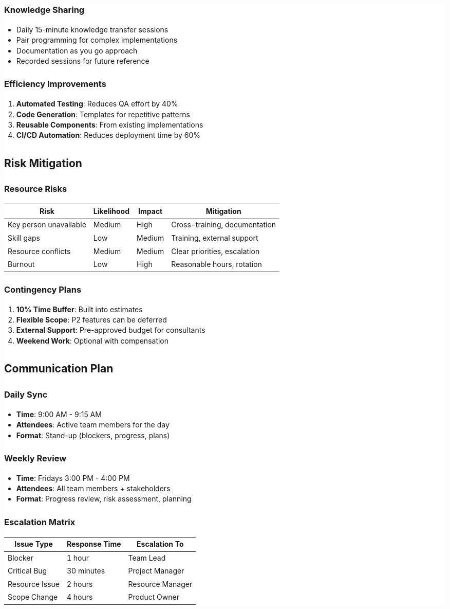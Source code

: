 ### Knowledge Sharing
- Daily 15-minute knowledge transfer sessions
- Pair programming for complex implementations
- Documentation as you go approach
- Recorded sessions for future reference

### Efficiency Improvements
1. **Automated Testing**: Reduces QA effort by 40%
2. **Code Generation**: Templates for repetitive patterns
3. **Reusable Components**: From existing implementations
4. **CI/CD Automation**: Reduces deployment time by 60%

## Risk Mitigation

### Resource Risks
| Risk | Likelihood | Impact | Mitigation |
|------|------------|--------|------------|
| Key person unavailable | Medium | High | Cross-training, documentation |
| Skill gaps | Low | Medium | Training, external support |
| Resource conflicts | Medium | Medium | Clear priorities, escalation |
| Burnout | Low | High | Reasonable hours, rotation |

### Contingency Plans
1. **10% Time Buffer**: Built into estimates
2. **Flexible Scope**: P2 features can be deferred
3. **External Support**: Pre-approved budget for consultants
4. **Weekend Work**: Optional with compensation

## Communication Plan

### Daily Sync
- **Time**: 9:00 AM - 9:15 AM
- **Attendees**: Active team members for the day
- **Format**: Stand-up (blockers, progress, plans)

### Weekly Review
- **Time**: Fridays 3:00 PM - 4:00 PM
- **Attendees**: All team members + stakeholders
- **Format**: Progress review, risk assessment, planning

### Escalation Matrix
| Issue Type | Response Time | Escalation To |
|------------|---------------|---------------|
| Blocker | 1 hour | Team Lead |
| Critical Bug | 30 minutes | Project Manager |
| Resource Issue | 2 hours | Resource Manager |
| Scope Change | 4 hours | Product Owner |
